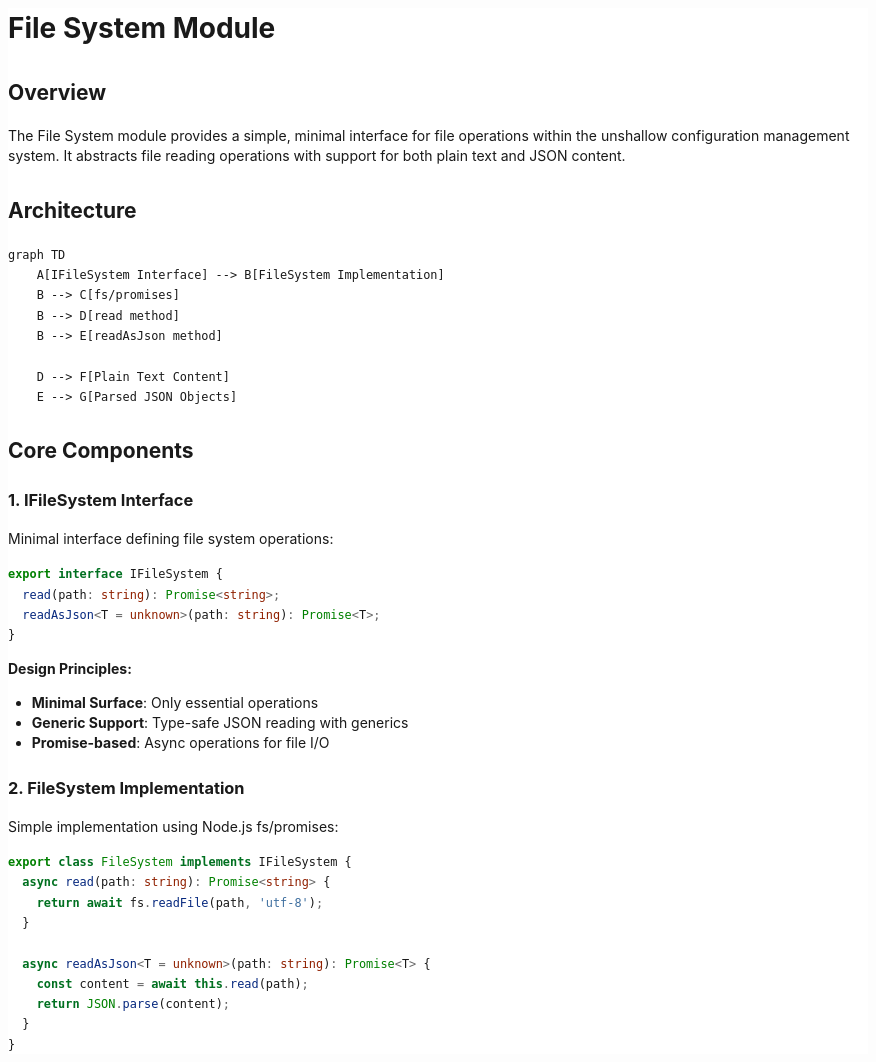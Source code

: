 # File System Module

## Overview

The File System module provides a simple, minimal interface for file operations within the unshallow configuration management system. It abstracts file reading operations with support for both plain text and JSON content.

## Architecture

```mermaid
graph TD
    A[IFileSystem Interface] --> B[FileSystem Implementation]
    B --> C[fs/promises]
    B --> D[read method]
    B --> E[readAsJson method]
    
    D --> F[Plain Text Content]
    E --> G[Parsed JSON Objects]
```

## Core Components

### 1. IFileSystem Interface

Minimal interface defining file system operations:

```typescript
export interface IFileSystem {
  read(path: string): Promise<string>;
  readAsJson<T = unknown>(path: string): Promise<T>;
}
```

**Design Principles:**
- **Minimal Surface**: Only essential operations
- **Generic Support**: Type-safe JSON reading with generics
- **Promise-based**: Async operations for file I/O

### 2. FileSystem Implementation

Simple implementation using Node.js fs/promises:

```typescript
export class FileSystem implements IFileSystem {
  async read(path: string): Promise<string> {
    return await fs.readFile(path, 'utf-8');
  }
  
  async readAsJson<T = unknown>(path: string): Promise<T> {
    const content = await this.read(path);
    return JSON.parse(content);
  }
}
```
